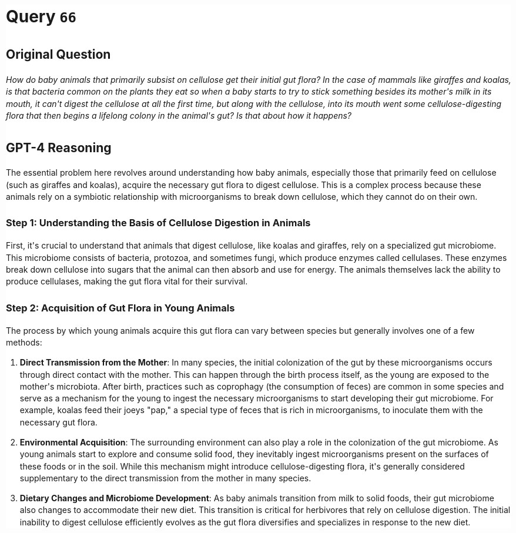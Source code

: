 # Query `66`

## Original Question

*How do baby animals that primarily subsist on cellulose get their initial gut flora?
In the case of mammals like giraffes and koalas, is that bacteria common on the plants they eat so when a baby starts to try to stick something besides its mother's milk in its mouth, it can't digest the cellulose at all the first time, but along with the cellulose, into its mouth went some cellulose-digesting flora that then begins a lifelong colony in the animal's gut? Is that about how it happens?*

## GPT-4 Reasoning

The essential problem here revolves around understanding how baby animals, especially those that primarily feed on cellulose (such as giraffes and koalas), acquire the necessary gut flora to digest cellulose. This is a complex process because these animals rely on a symbiotic relationship with microorganisms to break down cellulose, which they cannot do on their own.

### Step 1: Understanding the Basis of Cellulose Digestion in Animals

First, it's crucial to understand that animals that digest cellulose, like koalas and giraffes, rely on a specialized gut microbiome. This microbiome consists of bacteria, protozoa, and sometimes fungi, which produce enzymes called cellulases. These enzymes break down cellulose into sugars that the animal can then absorb and use for energy. The animals themselves lack the ability to produce cellulases, making the gut flora vital for their survival.

### Step 2: Acquisition of Gut Flora in Young Animals

The process by which young animals acquire this gut flora can vary between species but generally involves one of a few methods:

1. **Direct Transmission from the Mother**: In many species, the initial colonization of the gut by these microorganisms occurs through direct contact with the mother. This can happen through the birth process itself, as the young are exposed to the mother's microbiota. After birth, practices such as coprophagy (the consumption of feces) are common in some species and serve as a mechanism for the young to ingest the necessary microorganisms to start developing their gut microbiome. For example, koalas feed their joeys "pap," a special type of feces that is rich in microorganisms, to inoculate them with the necessary gut flora.

2. **Environmental Acquisition**: The surrounding environment can also play a role in the colonization of the gut microbiome. As young animals start to explore and consume solid food, they inevitably ingest microorganisms present on the surfaces of these foods or in the soil. While this mechanism might introduce cellulose-digesting flora, it's generally considered supplementary to the direct transmission from the mother in many species.

3. **Dietary Changes and Microbiome Development**: As baby animals transition from milk to solid foods, their gut microbiome also changes to accommodate their new diet. This transition is critical for herbivores that rely on cellulose digestion. The initial inability to digest cellulose efficiently evolves as the gut flora diversifies and specializes in response to the new diet.
